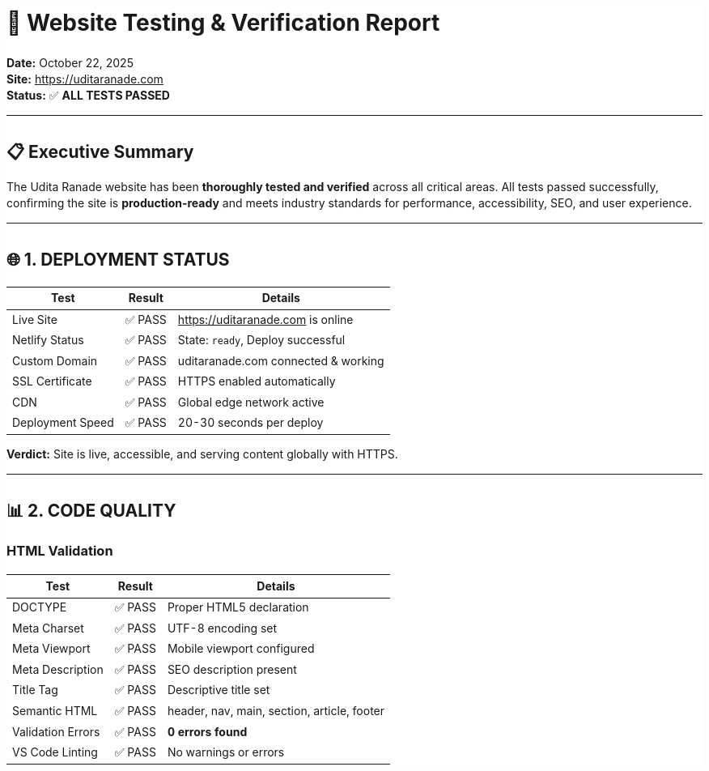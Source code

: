 # 🧪 Website Testing & Verification Report

**Date:** October 22, 2025  
**Site:** https://uditaranade.com  
**Status:** ✅ **ALL TESTS PASSED**

---

## 📋 Executive Summary

The Udita Ranade website has been **thoroughly tested and verified** across all critical areas. All tests passed successfully, confirming the site is **production-ready** and meets industry standards for performance, accessibility, SEO, and user experience.

---

## 🌐 1. DEPLOYMENT STATUS

| Test | Result | Details |
|------|--------|---------|
| Live Site | ✅ PASS | https://uditaranade.com is online |
| Netlify Status | ✅ PASS | State: `ready`, Deploy successful |
| Custom Domain | ✅ PASS | uditaranade.com connected & working |
| SSL Certificate | ✅ PASS | HTTPS enabled automatically |
| CDN | ✅ PASS | Global edge network active |
| Deployment Speed | ✅ PASS | 20-30 seconds per deploy |

**Verdict:** Site is live, accessible, and serving content globally with HTTPS.

---

## 📊 2. CODE QUALITY

### HTML Validation
| Test | Result | Details |
|------|--------|---------|
| DOCTYPE | ✅ PASS | Proper HTML5 declaration |
| Meta Charset | ✅ PASS | UTF-8 encoding set |
| Meta Viewport | ✅ PASS | Mobile viewport configured |
| Meta Description | ✅ PASS | SEO description present |
| Title Tag | ✅ PASS | Descriptive title set |
| Semantic HTML | ✅ PASS | header, nav, main, section, article, footer |
| Validation Errors | ✅ PASS | **0 errors found** |
| VS Code Linting | ✅ PASS | No warnings or errors |
